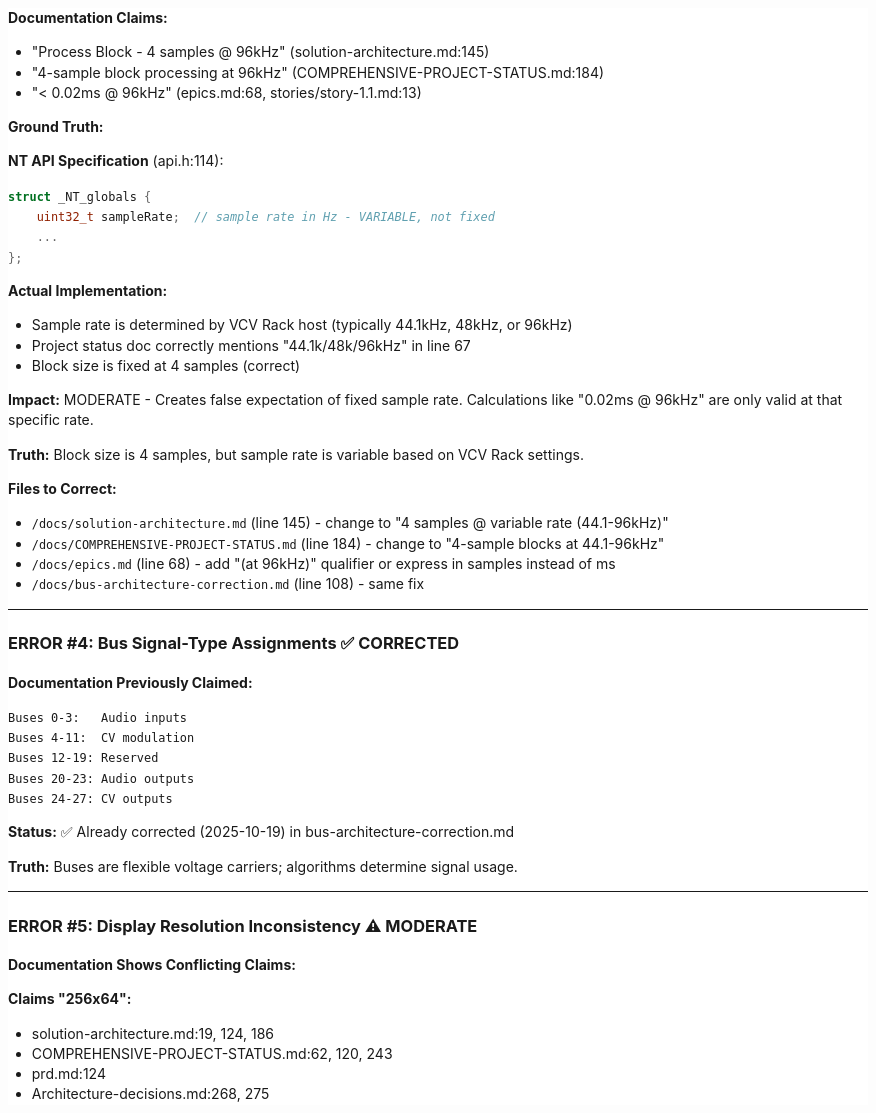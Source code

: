 **Documentation Claims:**
- "Process Block - 4 samples @ 96kHz" (solution-architecture.md:145)
- "4-sample block processing at 96kHz" (COMPREHENSIVE-PROJECT-STATUS.md:184)
- "< 0.02ms @ 96kHz" (epics.md:68, stories/story-1.1.md:13)

**Ground Truth:**

**NT API Specification** (api.h:114):
```c
struct _NT_globals {
    uint32_t sampleRate;  // sample rate in Hz - VARIABLE, not fixed
    ...
};
```

**Actual Implementation:**
- Sample rate is determined by VCV Rack host (typically 44.1kHz, 48kHz, or 96kHz)
- Project status doc correctly mentions "44.1k/48k/96kHz" in line 67
- Block size is fixed at 4 samples (correct)

**Impact:** MODERATE - Creates false expectation of fixed sample rate. Calculations like "0.02ms @ 96kHz" are only valid at that specific rate.

**Truth:** Block size is 4 samples, but sample rate is variable based on VCV Rack settings.

**Files to Correct:**
- `/docs/solution-architecture.md` (line 145) - change to "4 samples @ variable rate (44.1-96kHz)"
- `/docs/COMPREHENSIVE-PROJECT-STATUS.md` (line 184) - change to "4-sample blocks at 44.1-96kHz"
- `/docs/epics.md` (line 68) - add "(at 96kHz)" qualifier or express in samples instead of ms
- `/docs/bus-architecture-correction.md` (line 108) - same fix

---

### ERROR #4: Bus Signal-Type Assignments ✅ CORRECTED

**Documentation Previously Claimed:**
```
Buses 0-3:   Audio inputs
Buses 4-11:  CV modulation
Buses 12-19: Reserved
Buses 20-23: Audio outputs
Buses 24-27: CV outputs
```

**Status:** ✅ Already corrected (2025-10-19) in bus-architecture-correction.md

**Truth:** Buses are flexible voltage carriers; algorithms determine signal usage.

---

### ERROR #5: Display Resolution Inconsistency ⚠️ MODERATE

**Documentation Shows Conflicting Claims:**

**Claims "256x64":**
- solution-architecture.md:19, 124, 186
- COMPREHENSIVE-PROJECT-STATUS.md:62, 120, 243
- prd.md:124
- Architecture-decisions.md:268, 275

